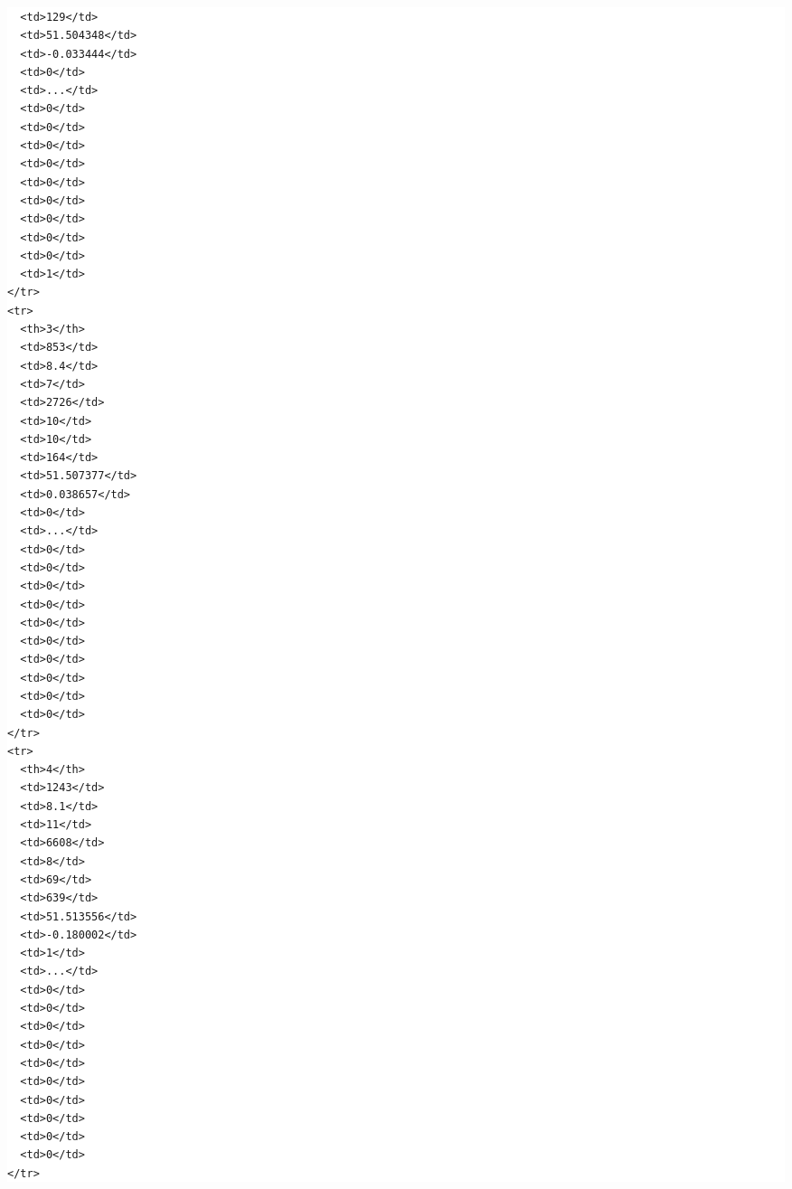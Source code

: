       <td>129</td>
      <td>51.504348</td>
      <td>-0.033444</td>
      <td>0</td>
      <td>...</td>
      <td>0</td>
      <td>0</td>
      <td>0</td>
      <td>0</td>
      <td>0</td>
      <td>0</td>
      <td>0</td>
      <td>0</td>
      <td>0</td>
      <td>1</td>
    </tr>
    <tr>
      <th>3</th>
      <td>853</td>
      <td>8.4</td>
      <td>7</td>
      <td>2726</td>
      <td>10</td>
      <td>10</td>
      <td>164</td>
      <td>51.507377</td>
      <td>0.038657</td>
      <td>0</td>
      <td>...</td>
      <td>0</td>
      <td>0</td>
      <td>0</td>
      <td>0</td>
      <td>0</td>
      <td>0</td>
      <td>0</td>
      <td>0</td>
      <td>0</td>
      <td>0</td>
    </tr>
    <tr>
      <th>4</th>
      <td>1243</td>
      <td>8.1</td>
      <td>11</td>
      <td>6608</td>
      <td>8</td>
      <td>69</td>
      <td>639</td>
      <td>51.513556</td>
      <td>-0.180002</td>
      <td>1</td>
      <td>...</td>
      <td>0</td>
      <td>0</td>
      <td>0</td>
      <td>0</td>
      <td>0</td>
      <td>0</td>
      <td>0</td>
      <td>0</td>
      <td>0</td>
      <td>0</td>
    </tr>